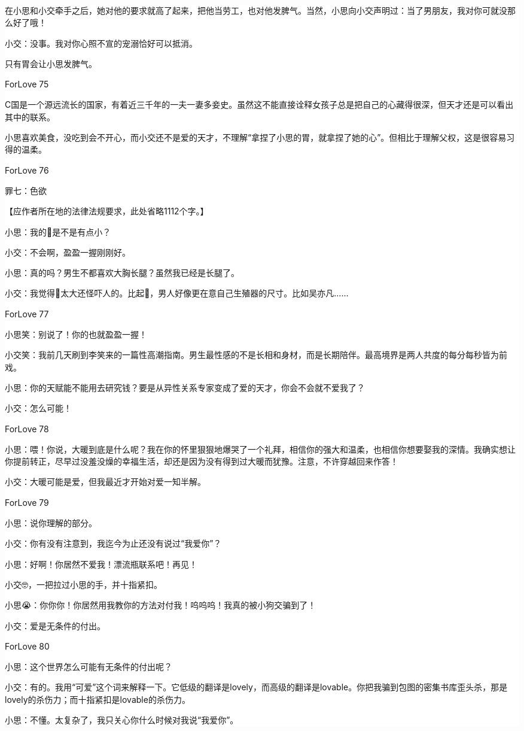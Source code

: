 在小思和小交牵手之后，她对他的要求就高了起来，把他当劳工，也对他发脾气。当然，小思向小交声明过：当了男朋友，我对你可就没那么好了哦！

小交：没事。我对你心照不宣的宠溺恰好可以抵消。

只有胃会让小思发脾气。

ForLove 75

C国是一个源远流长的国家，有着近三千年的一夫一妻多妾史。虽然这不能直接诠释女孩子总是把自己的心藏得很深，但天才还是可以看出其中的联系。

小思喜欢美食，没吃到会不开心，而小交还不是爱的天才，不理解“拿捏了小思的胃，就拿捏了她的心”。但相比于理解父权，这是很容易习得的温柔。

ForLove 76

罪七：色欲

【应作者所在地的法律法规要求，此处省略1112个字。】

小思：我的🐻是不是有点小？

小交：不会啊，盈盈一握刚刚好。

小思：真的吗？男生不都喜欢大胸长腿？虽然我已经是长腿了。

小交：我觉得🐻太大还怪吓人的。比起🐻，男人好像更在意自己生殖器的尺寸。比如吴亦凡……

ForLove 77

小思笑：别说了！你的也就盈盈一握！

小交笑：我前几天刷到李笑来的一篇性高潮指南。男生最性感的不是长相和身材，而是长期陪伴。最高境界是两人共度的每分每秒皆为前戏。

小思：你的天赋能不能用去研究钱？要是从异性关系专家变成了爱的天才，你会不会就不爱我了？

小交：怎么可能！

ForLove 78

小思：喂！你说，大暖到底是什么呢？我在你的怀里狠狠地爆哭了一个礼拜，相信你的强大和温柔，也相信你想要娶我的深情。我确实想让你提前转正，尽早过没羞没燥的幸福生活，却还是因为没有得到过大暖而犹豫。注意，不许穿越回来作答！

小交：大暖可能是爱，但我最近才开始对爱一知半解。

ForLove 79

小思：说你理解的部分。

小交：你有没有注意到，我迄今为止还没有说过“我爱你”？

小思：好啊！你居然不爱我！漂流瓶联系吧！再见！

小交🤓，一把拉过小思的手，并十指紧扣。

小思😭：你你你！你居然用我教你的方法对付我！呜呜呜！我真的被小狗交骗到了！

小交：爱是无条件的付出。

ForLove 80

小思：这个世界怎么可能有无条件的付出呢？

小交：有的。我用“可爱”这个词来解释一下。它低级的翻译是lovely，而高级的翻译是lovable。你把我骗到包图的密集书库歪头杀，那是lovely的杀伤力；而十指紧扣是lovable的杀伤力。

小思：不懂。太复杂了，我只关心你什么时候对我说“我爱你”。
